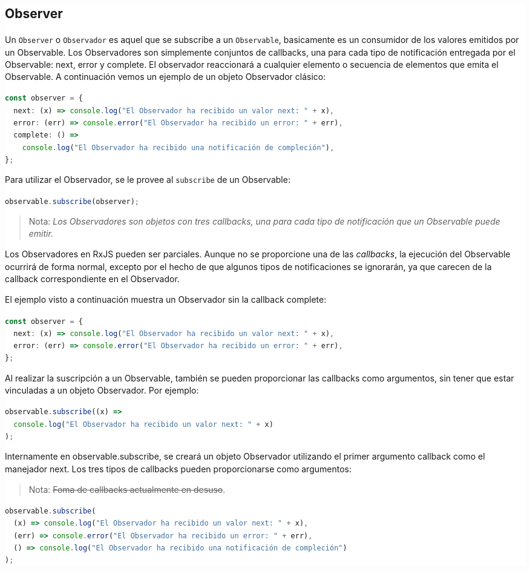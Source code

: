 ## Observer
Un `Observer` o `Observador` es aquel que se subscribe a un `Observable`, basicamente es un consumidor de los valores emitidos por un Observable. Los Observadores son simplemente conjuntos de callbacks, una para cada tipo de notificación entregada por el Observable: next, error y complete. El observador reaccionará a cualquier elemento o secuencia de elementos que emita el Observable. A continuación vemos un ejemplo de un objeto Observador clásico:

```ts
const observer = {
  next: (x) => console.log("El Observador ha recibido un valor next: " + x),
  error: (err) => console.error("El Observador ha recibido un error: " + err),
  complete: () =>
    console.log("El Observador ha recibido una notificación de compleción"),
};
```

Para utilizar el Observador, se le provee al `subscribe` de un Observable:
```ts
observable.subscribe(observer);
```
> Nota: *Los Observadores son objetos con tres callbacks, una para cada tipo de notificación que un Observable puede emitir.*

Los Observadores en RxJS pueden ser parciales. Aunque no se proporcione una de las *callbacks*, la ejecución del Observable ocurrirá de forma normal, excepto por el hecho de que algunos tipos de notificaciones se ignorarán, ya que carecen de la callback correspondiente en el Observador.

El ejemplo visto a continuación muestra un Observador sin la callback complete:

```ts
const observer = {
  next: (x) => console.log("El Observador ha recibido un valor next: " + x),
  error: (err) => console.error("El Observador ha recibido un error: " + err),
};
```

Al realizar la suscripción a un Observable, también se pueden proporcionar las callbacks como argumentos, sin tener que estar vinculadas a un objeto Observador. Por ejemplo:

```ts
observable.subscribe((x) =>
  console.log("El Observador ha recibido un valor next: " + x)
);
```

Internamente en observable.subscribe, se creará un objeto Observador utilizando el primer argumento callback como el manejador next. Los tres tipos de callbacks pueden proporcionarse como argumentos:
> Nota: ~~Foma de callbacks actualmente en desuso~~.
```ts
observable.subscribe(
  (x) => console.log("El Observador ha recibido un valor next: " + x),
  (err) => console.error("El Observador ha recibido un error: " + err),
  () => console.log("El Observador ha recibido una notificación de compleción")
);
```

